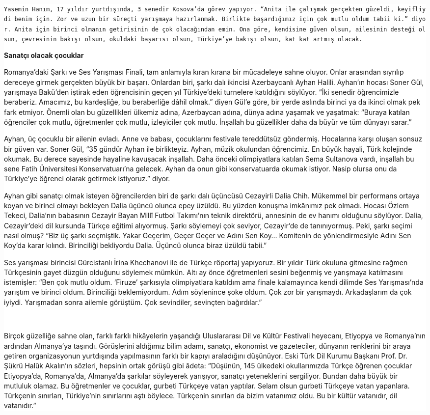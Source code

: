     Yasemin Hanım, 17 yıldır yurtdışında, 3 senedir Kosova’da görev yapıyor. “Anita ile çalışmak gerçekten güzeldi, keyifliydi benim için. Zor ve uzun bir süreçti yarışmaya hazırlanmak. Birlikte başardığımız için çok mutlu oldum tabii ki.” diyor. Anita için birinci olmanın getirisinin de çok olacağından emin. Ona göre, kendisine güven olsun, ailesinin desteği olsun, çevresinin bakışı olsun, okuldaki başarısı olsun, Türkiye’ye bakışı olsun, kat kat artmış olacak.
   </p>
   <p>
    <strong>
     Sanatçı olacak çocuklar
    </strong>
   </p>
   <p>
    Romanya’daki Şarkı ve Ses Yarışması Finali, tam anlamıyla kıran kırana bir mücadeleye sahne oluyor. Onlar arasından sıyrılıp dereceye girmek gerçekten büyük bir başarı. Onlardan biri, şarkı dalı ikincisi Azerbaycanlı Ayhan Halili. Ayhan’ın hocası Soner Gül, yarışmaya Bakü’den iştirak eden öğrencisinin geçen yıl Türkiye’deki turnelere katıldığını söylüyor. “İki senedir öğrencimizle beraberiz. Amacımız, bu kardeşliğe, bu beraberliğe dâhil olmak.” diyen Gül’e göre, bir yerde aslında birinci ya da ikinci olmak pek fark etmiyor. Önemli olan bu güzellikleri ülkemiz adına, Azerbaycan adına, dünya adına yaşamak ve yaşatmak: “Buraya katılan öğrenciler çok mutlu, öğretmenler çok mutlu, izleyiciler çok mutlu. İnşallah bu güzellikler daha da büyür ve tüm dünyayı sarar.”
   </p>
   <p>
    Ayhan, üç çocuklu bir ailenin evladı. Anne ve babası, çocuklarını festivale tereddütsüz göndermiş. Hocalarına karşı oluşan sonsuz bir güven var. Soner Gül, “35 gündür Ayhan ile birlikteyiz. Ayhan, müzik okulundan öğrencimiz. En büyük hayali, Türk kolejinde okumak. Bu derece sayesinde hayaline kavuşacak inşallah. Daha önceki olimpiyatlara katılan Sema Sultanova vardı, inşallah bu sene Fatih Üniversitesi Konservatuarı’na gelecek. Ayhan da onun gibi konservatuarda okumak istiyor. Nasip olursa onu da Türkiye’ye öğrenci olarak getirmek istiyoruz.” diyor.
   </p>
   <p>
    Ayhan gibi sanatçı olmak isteyen öğrencilerden biri de şarkı dalı üçüncüsü Cezayirli Dalia Chih. Mükemmel bir performans ortaya koyan ve birinci olmayı bekleyen Dalia üçüncü olunca epey üzüldü. Bu yüzden konuşma imkânımız pek olmadı. Hocası Özlem Tekeci, Dalia’nın babasının Cezayir Bayan Millî Futbol Takımı’nın teknik direktörü, annesinin de ev hanımı olduğunu söylüyor. Dalia, Cezayir’deki dil kursunda Türkçe eğitimi alıyormuş. Şarkı söylemeyi çok seviyor, Cezayir’de de tanınıyormuş. Peki, şarkı seçimi nasıl olmuş? “Biz üç şarkı seçmiştik. Yakar Geçerim, Geçer Geçer ve Adını Sen Koy… Komitenin de yönlendirmesiyle Adını Sen Koy’da karar kılındı. Birinciliği bekliyordu Dalia. Üçüncü olunca biraz üzüldü tabii.”
   </p>
   <p>
    Ses yarışması birincisi Gürcistanlı İrina Khechanovi ile de Türkçe röportaj yapıyoruz. Bir yıldır Türk okuluna gitmesine rağmen Türkçesinin gayet düzgün olduğunu söylemek mümkün. Altı ay önce öğretmenleri sesini beğenmiş ve yarışmaya katılmasını istemişler: “Ben çok mutlu oldum. ‘Firuze’ şarkısıyla olimpiyatlara katıldım ama finale kalamayınca kendi dilimde Ses Yarışması’nda yarıştım ve birinci oldum. Birinciliği beklemiyordum. Adım söylenince şoke oldum. Çok zor bir yarışmaydı. Arkadaşlarım da çok iyiydi. Yarışmadan sonra ailemle görüştüm. Çok sevindiler, sevinçten bağırdılar.”
   </p>
   <p>
    <img alt="" height="291" src="http://web.archive.org/web/20140628081448im_/http://medya.aksiyon.com.tr/aksiyon/2014/06/23/vizesiz-6.jpg"/>
   </p>
   <p>
    Birçok güzelliğe sahne olan, farklı farklı hikâyelerin yaşandığı Uluslararası Dil ve Kültür Festivali heyecanı, Etiyopya ve Romanya’nın ardından Almanya’ya taşındı. Görüşlerini aldığımız bilim adamı, sanatçı, ekonomist ve gazeteciler, dünyanın renklerini bir araya getiren organizasyonun yurtdışında yapılmasının farklı bir kapıyı araladığını düşünüyor. Eski Türk Dil Kurumu Başkanı Prof. Dr. Şükrü Halûk Akalın’ın sözleri, hepsinin ortak görüşü gibi âdeta: “Düşünün, 145 ülkedeki okullarımızda Türkçe öğrenen çocuklar Etiyopya’da, Romanya’da, Almanya’da şarkılar söyleyerek yarışıyor, sanatçı yeteneklerini sergiliyor. Bundan daha büyük bir mutluluk olamaz. Bu öğretmenler ve çocuklar, gurbeti Türkçeye vatan yaptılar. Selam olsun gurbeti Türkçeye vatan yapanlara. Türkçenin sınırları, Türkiye’nin sınırlarını aştı böylece. Türkçenin sınırları da bizim vatanımız oldu. Bu bir kültür vatanıdır, dil vatanıdır.”
   </p>
   <p>